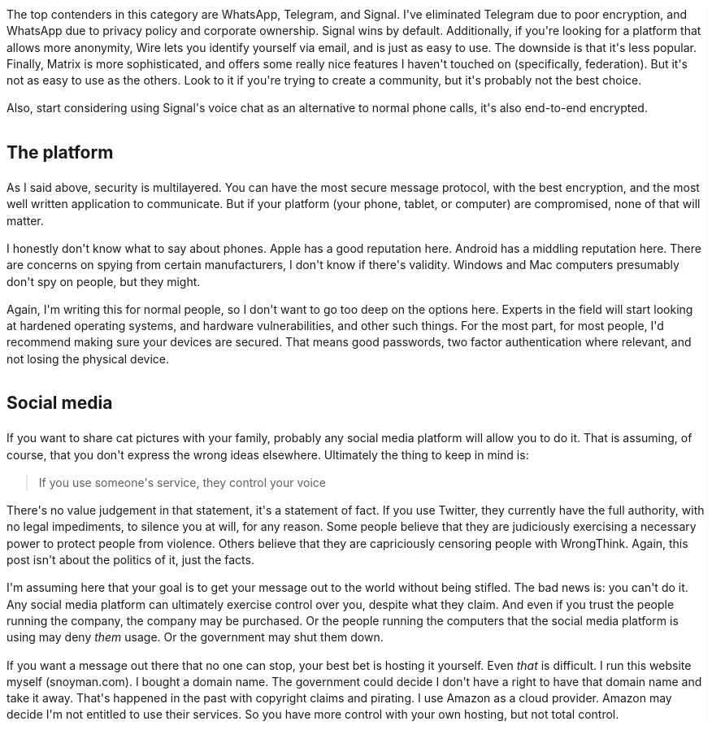 The top contenders in this category are WhatsApp, Telegram, and Signal. I've eliminated Telegram due to poor encryption, and WhatsApp due to privacy policy and corporate ownership. Signal wins by default. Additionally, if you're looking for a platform that allows more anonymity, Wire lets you identify yourself via email, and is just as easy to use. The downside is that it's less popular. Finally, Matrix is more sophisticated, and offers some really nice features I haven't touched on (specifically, federation). But it's not as easy to use as the others. Look to it if you're trying to create a community, but it's probably not the best choice.

Also, start considering using Signal's voice chat as an alternative to normal phone calls, it's also end-to-end encrypted.

## The platform

As I said above, security is multilayered. You can have the most secure message protocol, with the best encryption, and the most well written application to communicate. But if your platform (your phone, tablet, or computer) are compromised, none of that will matter.

I honestly don't know what to say about phones. Apple has a good reputation here. Android has a middling reputation here. There are concerns on spying from certain manufacturers, I don't know if there's validity. Windows and Mac computers presumably don't spy on people, but they might.

Again, I'm writing this for normal people, so I don't want to go too deep on the options here. Experts in the field will start looking at hardened operating systems, and hardware vulnerabilities, and other such things. For the most part, for most people, I'd recommend making sure your devices are secured. That means good passwords, two factor authentication where relevant, and not losing the physical device.

## Social media

If you want to share cat pictures with your family, probably any social media platform will allow you to do it. That is assuming, of course, that you don't express the wrong ideas elsewhere. Ultimately the thing to keep in mind is:

> If you use someone's service, they control your voice

There's no value judgement in that statement, it's a statement of fact. If you use Twitter, they currently have the full authority, with no legal impediments, to silence you at will, for any reason. Some people believe that they are judiciously exercising a necessary power to protect people from violence. Others believe that they are capriciously censoring people with WrongThink. Again, this post isn't about the politics of it, just the facts.

I'm assuming here that your goal is to get your message out to the world without being stifled. The bad news is: you can't do it. Any social media platform can ultimately exercise control over you, despite what they claim. And even if you trust the people running the company, the company may be purchased. Or the people running the computers that the social media platform is using may deny _them_ usage. Or the government may shut them down.

If you want a message out there that no one can stop, your best bet is hosting it yourself. Even _that_ is difficult. I run this website myself (snoyman.com). I bought a domain name. The government could decide I don't have a right to have that domain name and take it away. That's happened in the past with copyright claims and pirating. I use Amazon as a cloud provider. Amazon may decide I'm not entitled to use their services. So you have more control with your own hosting, but not total control.
